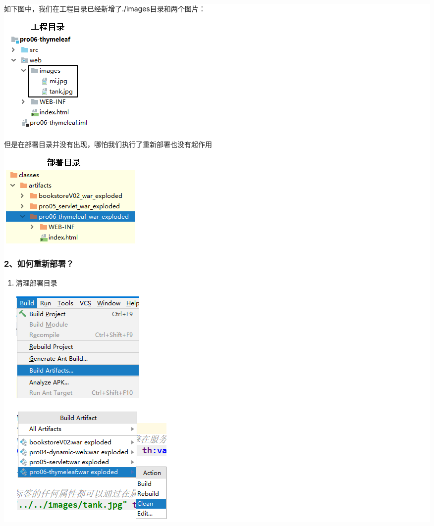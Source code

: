 如下图中，我们在工程目录已经新增了./images目录和两个图片：

![image-20221014150933125](images/image-20221014150933125.png)

但是在部署目录并没有出现，哪怕我们执行了重新部署也没有起作用

![image-20221014151026811](images/image-20221014151026811.png)

### 2、如何重新部署？

1. 清理部署目录

   ![image-20221014151112190](images/image-20221014151112190.png)

   ![image-20221014151122819](images/image-20221014151122819.png)
